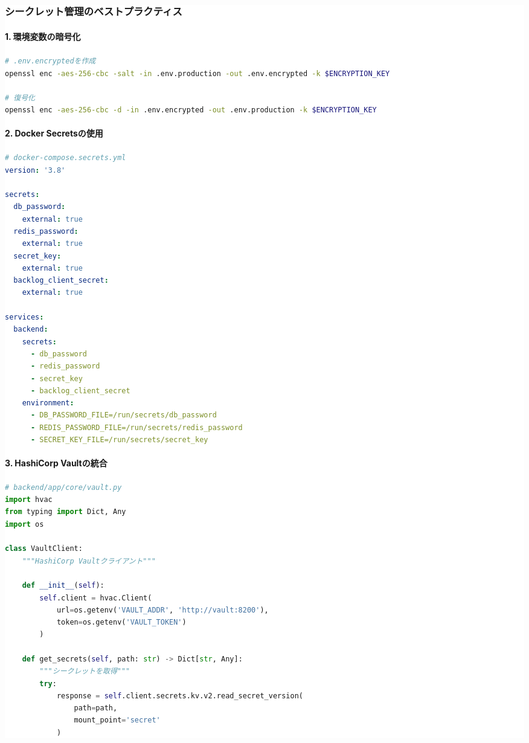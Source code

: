 ### シークレット管理のベストプラクティス

#### 1. 環境変数の暗号化

```bash
# .env.encryptedを作成
openssl enc -aes-256-cbc -salt -in .env.production -out .env.encrypted -k $ENCRYPTION_KEY

# 復号化
openssl enc -aes-256-cbc -d -in .env.encrypted -out .env.production -k $ENCRYPTION_KEY
```

#### 2. Docker Secretsの使用

```yaml
# docker-compose.secrets.yml
version: '3.8'

secrets:
  db_password:
    external: true
  redis_password:
    external: true
  secret_key:
    external: true
  backlog_client_secret:
    external: true

services:
  backend:
    secrets:
      - db_password
      - redis_password
      - secret_key
      - backlog_client_secret
    environment:
      - DB_PASSWORD_FILE=/run/secrets/db_password
      - REDIS_PASSWORD_FILE=/run/secrets/redis_password
      - SECRET_KEY_FILE=/run/secrets/secret_key
```

#### 3. HashiCorp Vaultの統合

```python
# backend/app/core/vault.py
import hvac
from typing import Dict, Any
import os

class VaultClient:
    """HashiCorp Vaultクライアント"""
    
    def __init__(self):
        self.client = hvac.Client(
            url=os.getenv('VAULT_ADDR', 'http://vault:8200'),
            token=os.getenv('VAULT_TOKEN')
        )
    
    def get_secrets(self, path: str) -> Dict[str, Any]:
        """シークレットを取得"""
        try:
            response = self.client.secrets.kv.v2.read_secret_version(
                path=path,
                mount_point='secret'
            )
```